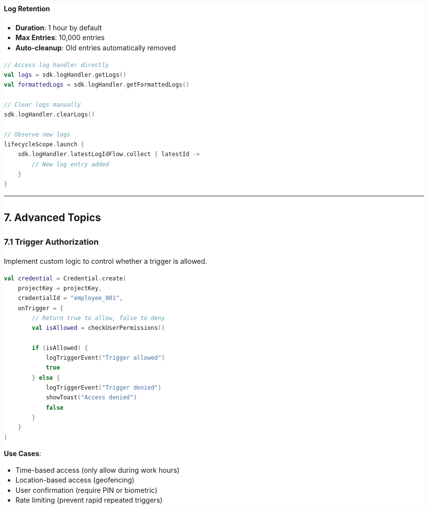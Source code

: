 #### Log Retention

- **Duration**: 1 hour by default
- **Max Entries**: 10,000 entries
- **Auto-cleanup**: Old entries automatically removed

```kotlin
// Access log handler directly
val logs = sdk.logHandler.getLogs()
val formattedLogs = sdk.logHandler.getFormattedLogs()

// Clear logs manually
sdk.logHandler.clearLogs()

// Observe new logs
lifecycleScope.launch {
    sdk.logHandler.latestLogIdFlow.collect { latestId ->
        // New log entry added
    }
}
```

---

## 7. Advanced Topics

### 7.1 Trigger Authorization

Implement custom logic to control whether a trigger is allowed.

```kotlin
val credential = Credential.create(
    projectKey = projectKey,
    credentialId = "employee_001",
    onTrigger = {
        // Return true to allow, false to deny
        val isAllowed = checkUserPermissions()

        if (isAllowed) {
            logTriggerEvent("Trigger allowed")
            true
        } else {
            logTriggerEvent("Trigger denied")
            showToast("Access denied")
            false
        }
    }
)
```

**Use Cases**:
- Time-based access (only allow during work hours)
- Location-based access (geofencing)
- User confirmation (require PIN or biometric)
- Rate limiting (prevent rapid repeated triggers)

